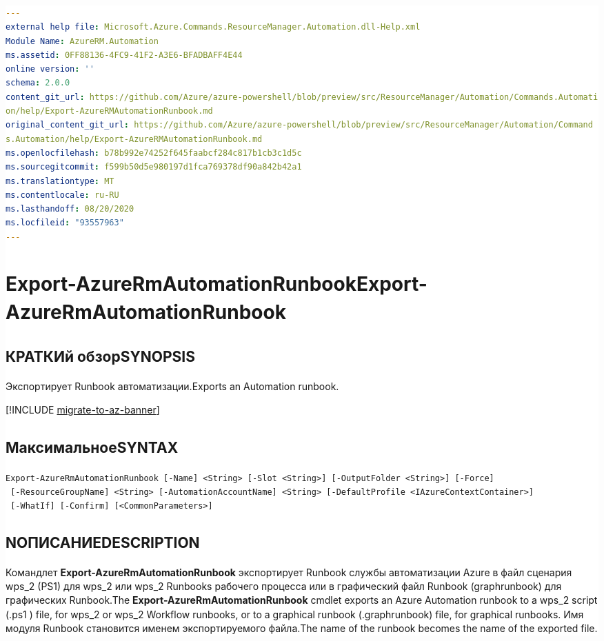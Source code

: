 ```yaml
---
external help file: Microsoft.Azure.Commands.ResourceManager.Automation.dll-Help.xml
Module Name: AzureRM.Automation
ms.assetid: 0FF88136-4FC9-41F2-A3E6-BFADBAFF4E44
online version: ''
schema: 2.0.0
content_git_url: https://github.com/Azure/azure-powershell/blob/preview/src/ResourceManager/Automation/Commands.Automation/help/Export-AzureRMAutomationRunbook.md
original_content_git_url: https://github.com/Azure/azure-powershell/blob/preview/src/ResourceManager/Automation/Commands.Automation/help/Export-AzureRMAutomationRunbook.md
ms.openlocfilehash: b78b992e74252f645faabcf284c817b1cb3c1d5c
ms.sourcegitcommit: f599b50d5e980197d1fca769378df90a842b42a1
ms.translationtype: MT
ms.contentlocale: ru-RU
ms.lasthandoff: 08/20/2020
ms.locfileid: "93557963"
---
```

# <span data-ttu-id="232df-101">Export-AzureRmAutomationRunbook</span><span class="sxs-lookup"><span data-stu-id="232df-101">Export-AzureRmAutomationRunbook</span></span>

## <span data-ttu-id="232df-102">КРАТКИй обзор</span><span class="sxs-lookup"><span data-stu-id="232df-102">SYNOPSIS</span></span>
<span data-ttu-id="232df-103">Экспортирует Runbook автоматизации.</span><span class="sxs-lookup"><span data-stu-id="232df-103">Exports an Automation runbook.</span></span>

[!INCLUDE [migrate-to-az-banner](../../includes/migrate-to-az-banner.md)]

## <span data-ttu-id="232df-104">Максимальное</span><span class="sxs-lookup"><span data-stu-id="232df-104">SYNTAX</span></span>

```
Export-AzureRmAutomationRunbook [-Name] <String> [-Slot <String>] [-OutputFolder <String>] [-Force]
 [-ResourceGroupName] <String> [-AutomationAccountName] <String> [-DefaultProfile <IAzureContextContainer>]
 [-WhatIf] [-Confirm] [<CommonParameters>]
```

## <span data-ttu-id="232df-105">NОПИСАНИЕ</span><span class="sxs-lookup"><span data-stu-id="232df-105">DESCRIPTION</span></span>
<span data-ttu-id="232df-106">Командлет **Export-AzureRmAutomationRunbook** экспортирует Runbook службы автоматизации Azure в файл сценария wps_2 (PS1) для wps_2 или wps_2 Runbooks рабочего процесса или в графический файл Runbook (graphrunbook) для графических Runbook.</span><span class="sxs-lookup"><span data-stu-id="232df-106">The **Export-AzureRmAutomationRunbook** cmdlet exports an Azure Automation runbook to a wps_2 script (.ps1 ) file, for wps_2 or wps_2 Workflow runbooks, or to a graphical runbook (.graphrunbook) file, for graphical runbooks.</span></span>
<span data-ttu-id="232df-107">Имя модуля Runbook становится именем экспортируемого файла.</span><span class="sxs-lookup"><span data-stu-id="232df-107">The name of the runbook becomes the name of the exported file.</span></span>
